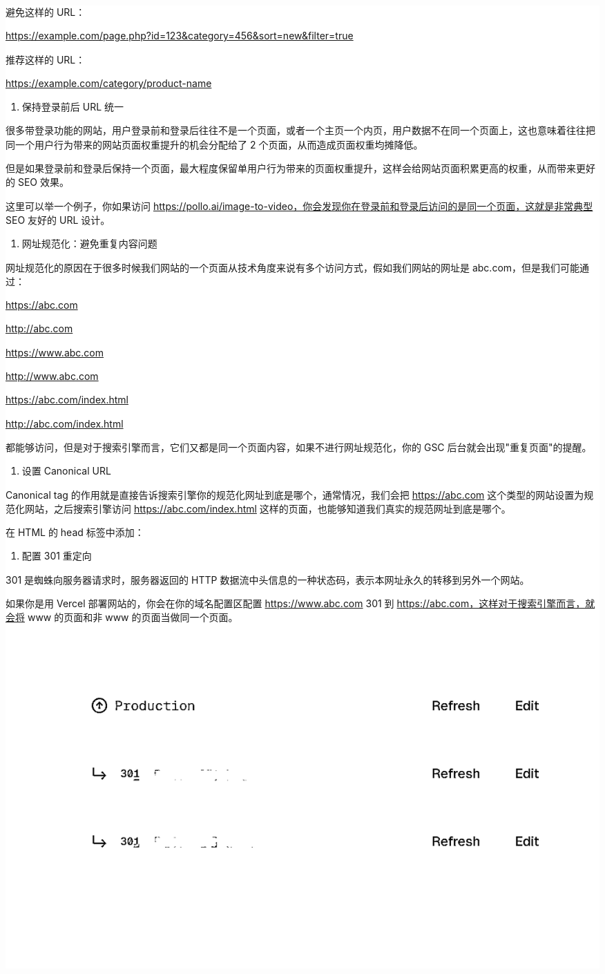 避免这样的 URL：

https://example.com/page.php?id=123&category=456&sort=new&filter=true

推荐这样的 URL：

https://example.com/category/product-name

1.  保持登录前后 URL 统一

很多带登录功能的网站，用户登录前和登录后往往不是一个页面，或者一个主页一个内页，用户数据不在同一个页面上，这也意味着往往把同一个用户行为带来的网站页面权重提升的机会分配给了 2 个页面，从而造成页面权重均摊降低。

但是如果登录前和登录后保持一个页面，最大程度保留单用户行为带来的页面权重提升，这样会给网站页面积累更高的权重，从而带来更好的 SEO 效果。

这里可以举一个例子，你如果访问 https://pollo.ai/image-to-video，你会发现你在登录前和登录后访问的是同一个页面，这就是非常典型 SEO 友好的 URL 设计。

1.  网址规范化：避免重复内容问题

网址规范化的原因在于很多时候我们网站的一个页面从技术角度来说有多个访问方式，假如我们网站的网址是 abc.com，但是我们可能通过：

https://abc.com

http://abc.com

https://www.abc.com

http://www.abc.com

https://abc.com/index.html

http://abc.com/index.html

都能够访问，但是对于搜索引擎而言，它们又都是同一个页面内容，如果不进行网址规范化，你的 GSC 后台就会出现"重复页面"的提醒。

1.  设置 Canonical URL

Canonical tag 的作用就是直接告诉搜索引擎你的规范化网址到底是哪个，通常情况，我们会把 https://abc.com 这个类型的网站设置为规范化网站，之后搜索引擎访问 https://abc.com/index.html 这样的页面，也能够知道我们真实的规范网址到底是哪个。

在 HTML 的 head 标签中添加：

1.  配置 301 重定向

301 是蜘蛛向服务器请求时，服务器返回的 HTTP 数据流中头信息的一种状态码，表示本网址永久的转移到另外一个网站。

如果你是用 Vercel 部署网站的，你会在你的域名配置区配置 https://www.abc.com 301 到 https://abc.com，这样对于搜索引擎而言，就会将 www 的页面和非 www 的页面当做同一个页面。

![](img/150c5a1f615816774790fab34d9251bd.png)